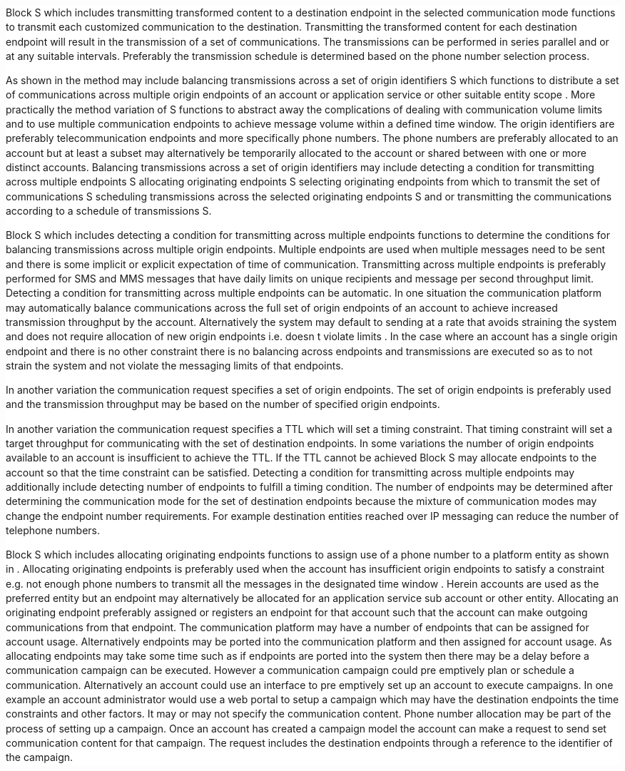 Block S which includes transmitting transformed content to a destination endpoint in the selected communication mode functions to transmit each customized communication to the destination. Transmitting the transformed content for each destination endpoint will result in the transmission of a set of communications. The transmissions can be performed in series parallel and or at any suitable intervals. Preferably the transmission schedule is determined based on the phone number selection process.

As shown in the method may include balancing transmissions across a set of origin identifiers S which functions to distribute a set of communications across multiple origin endpoints of an account or application service or other suitable entity scope . More practically the method variation of S functions to abstract away the complications of dealing with communication volume limits and to use multiple communication endpoints to achieve message volume within a defined time window. The origin identifiers are preferably telecommunication endpoints and more specifically phone numbers. The phone numbers are preferably allocated to an account but at least a subset may alternatively be temporarily allocated to the account or shared between with one or more distinct accounts. Balancing transmissions across a set of origin identifiers may include detecting a condition for transmitting across multiple endpoints S allocating originating endpoints S selecting originating endpoints from which to transmit the set of communications S scheduling transmissions across the selected originating endpoints S and or transmitting the communications according to a schedule of transmissions S.

Block S which includes detecting a condition for transmitting across multiple endpoints functions to determine the conditions for balancing transmissions across multiple origin endpoints. Multiple endpoints are used when multiple messages need to be sent and there is some implicit or explicit expectation of time of communication. Transmitting across multiple endpoints is preferably performed for SMS and MMS messages that have daily limits on unique recipients and message per second throughput limit. Detecting a condition for transmitting across multiple endpoints can be automatic. In one situation the communication platform may automatically balance communications across the full set of origin endpoints of an account to achieve increased transmission throughput by the account. Alternatively the system may default to sending at a rate that avoids straining the system and does not require allocation of new origin endpoints i.e. doesn t violate limits . In the case where an account has a single origin endpoint and there is no other constraint there is no balancing across endpoints and transmissions are executed so as to not strain the system and not violate the messaging limits of that endpoints.

In another variation the communication request specifies a set of origin endpoints. The set of origin endpoints is preferably used and the transmission throughput may be based on the number of specified origin endpoints.

In another variation the communication request specifies a TTL which will set a timing constraint. That timing constraint will set a target throughput for communicating with the set of destination endpoints. In some variations the number of origin endpoints available to an account is insufficient to achieve the TTL. If the TTL cannot be achieved Block S may allocate endpoints to the account so that the time constraint can be satisfied. Detecting a condition for transmitting across multiple endpoints may additionally include detecting number of endpoints to fulfill a timing condition. The number of endpoints may be determined after determining the communication mode for the set of destination endpoints because the mixture of communication modes may change the endpoint number requirements. For example destination entities reached over IP messaging can reduce the number of telephone numbers.

Block S which includes allocating originating endpoints functions to assign use of a phone number to a platform entity as shown in . Allocating originating endpoints is preferably used when the account has insufficient origin endpoints to satisfy a constraint e.g. not enough phone numbers to transmit all the messages in the designated time window . Herein accounts are used as the preferred entity but an endpoint may alternatively be allocated for an application service sub account or other entity. Allocating an originating endpoint preferably assigned or registers an endpoint for that account such that the account can make outgoing communications from that endpoint. The communication platform may have a number of endpoints that can be assigned for account usage. Alternatively endpoints may be ported into the communication platform and then assigned for account usage. As allocating endpoints may take some time such as if endpoints are ported into the system then there may be a delay before a communication campaign can be executed. However a communication campaign could pre emptively plan or schedule a communication. Alternatively an account could use an interface to pre emptively set up an account to execute campaigns. In one example an account administrator would use a web portal to setup a campaign which may have the destination endpoints the time constraints and other factors. It may or may not specify the communication content. Phone number allocation may be part of the process of setting up a campaign. Once an account has created a campaign model the account can make a request to send set communication content for that campaign. The request includes the destination endpoints through a reference to the identifier of the campaign.
